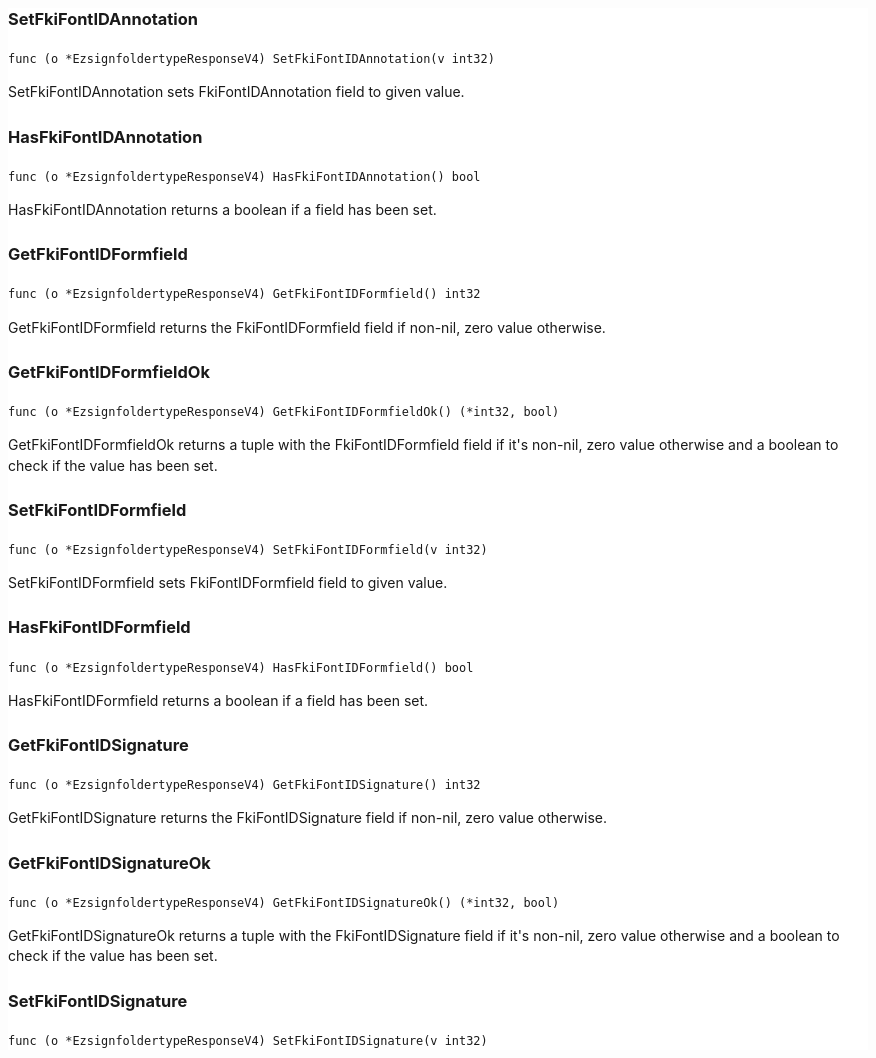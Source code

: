 ### SetFkiFontIDAnnotation

`func (o *EzsignfoldertypeResponseV4) SetFkiFontIDAnnotation(v int32)`

SetFkiFontIDAnnotation sets FkiFontIDAnnotation field to given value.

### HasFkiFontIDAnnotation

`func (o *EzsignfoldertypeResponseV4) HasFkiFontIDAnnotation() bool`

HasFkiFontIDAnnotation returns a boolean if a field has been set.

### GetFkiFontIDFormfield

`func (o *EzsignfoldertypeResponseV4) GetFkiFontIDFormfield() int32`

GetFkiFontIDFormfield returns the FkiFontIDFormfield field if non-nil, zero value otherwise.

### GetFkiFontIDFormfieldOk

`func (o *EzsignfoldertypeResponseV4) GetFkiFontIDFormfieldOk() (*int32, bool)`

GetFkiFontIDFormfieldOk returns a tuple with the FkiFontIDFormfield field if it's non-nil, zero value otherwise
and a boolean to check if the value has been set.

### SetFkiFontIDFormfield

`func (o *EzsignfoldertypeResponseV4) SetFkiFontIDFormfield(v int32)`

SetFkiFontIDFormfield sets FkiFontIDFormfield field to given value.

### HasFkiFontIDFormfield

`func (o *EzsignfoldertypeResponseV4) HasFkiFontIDFormfield() bool`

HasFkiFontIDFormfield returns a boolean if a field has been set.

### GetFkiFontIDSignature

`func (o *EzsignfoldertypeResponseV4) GetFkiFontIDSignature() int32`

GetFkiFontIDSignature returns the FkiFontIDSignature field if non-nil, zero value otherwise.

### GetFkiFontIDSignatureOk

`func (o *EzsignfoldertypeResponseV4) GetFkiFontIDSignatureOk() (*int32, bool)`

GetFkiFontIDSignatureOk returns a tuple with the FkiFontIDSignature field if it's non-nil, zero value otherwise
and a boolean to check if the value has been set.

### SetFkiFontIDSignature

`func (o *EzsignfoldertypeResponseV4) SetFkiFontIDSignature(v int32)`
